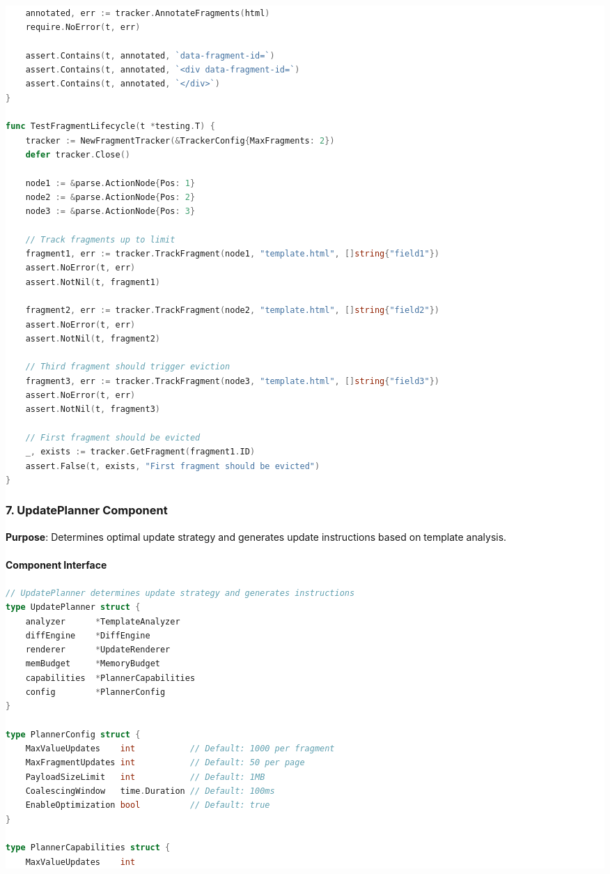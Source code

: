 ```go
    annotated, err := tracker.AnnotateFragments(html)
    require.NoError(t, err)

    assert.Contains(t, annotated, `data-fragment-id=`)
    assert.Contains(t, annotated, `<div data-fragment-id=`)
    assert.Contains(t, annotated, `</div>`)
}

func TestFragmentLifecycle(t *testing.T) {
    tracker := NewFragmentTracker(&TrackerConfig{MaxFragments: 2})
    defer tracker.Close()

    node1 := &parse.ActionNode{Pos: 1}
    node2 := &parse.ActionNode{Pos: 2}
    node3 := &parse.ActionNode{Pos: 3}

    // Track fragments up to limit
    fragment1, err := tracker.TrackFragment(node1, "template.html", []string{"field1"})
    assert.NoError(t, err)
    assert.NotNil(t, fragment1)

    fragment2, err := tracker.TrackFragment(node2, "template.html", []string{"field2"})
    assert.NoError(t, err)
    assert.NotNil(t, fragment2)

    // Third fragment should trigger eviction
    fragment3, err := tracker.TrackFragment(node3, "template.html", []string{"field3"})
    assert.NoError(t, err)
    assert.NotNil(t, fragment3)

    // First fragment should be evicted
    _, exists := tracker.GetFragment(fragment1.ID)
    assert.False(t, exists, "First fragment should be evicted")
}
```

### 7. UpdatePlanner Component

**Purpose**: Determines optimal update strategy and generates update instructions based on template analysis.

#### Component Interface

```go
// UpdatePlanner determines update strategy and generates instructions
type UpdatePlanner struct {
    analyzer      *TemplateAnalyzer
    diffEngine    *DiffEngine
    renderer      *UpdateRenderer
    memBudget     *MemoryBudget
    capabilities  *PlannerCapabilities
    config        *PlannerConfig
}

type PlannerConfig struct {
    MaxValueUpdates    int           // Default: 1000 per fragment
    MaxFragmentUpdates int           // Default: 50 per page
    PayloadSizeLimit   int           // Default: 1MB
    CoalescingWindow   time.Duration // Default: 100ms
    EnableOptimization bool          // Default: true
}

type PlannerCapabilities struct {
    MaxValueUpdates    int
```